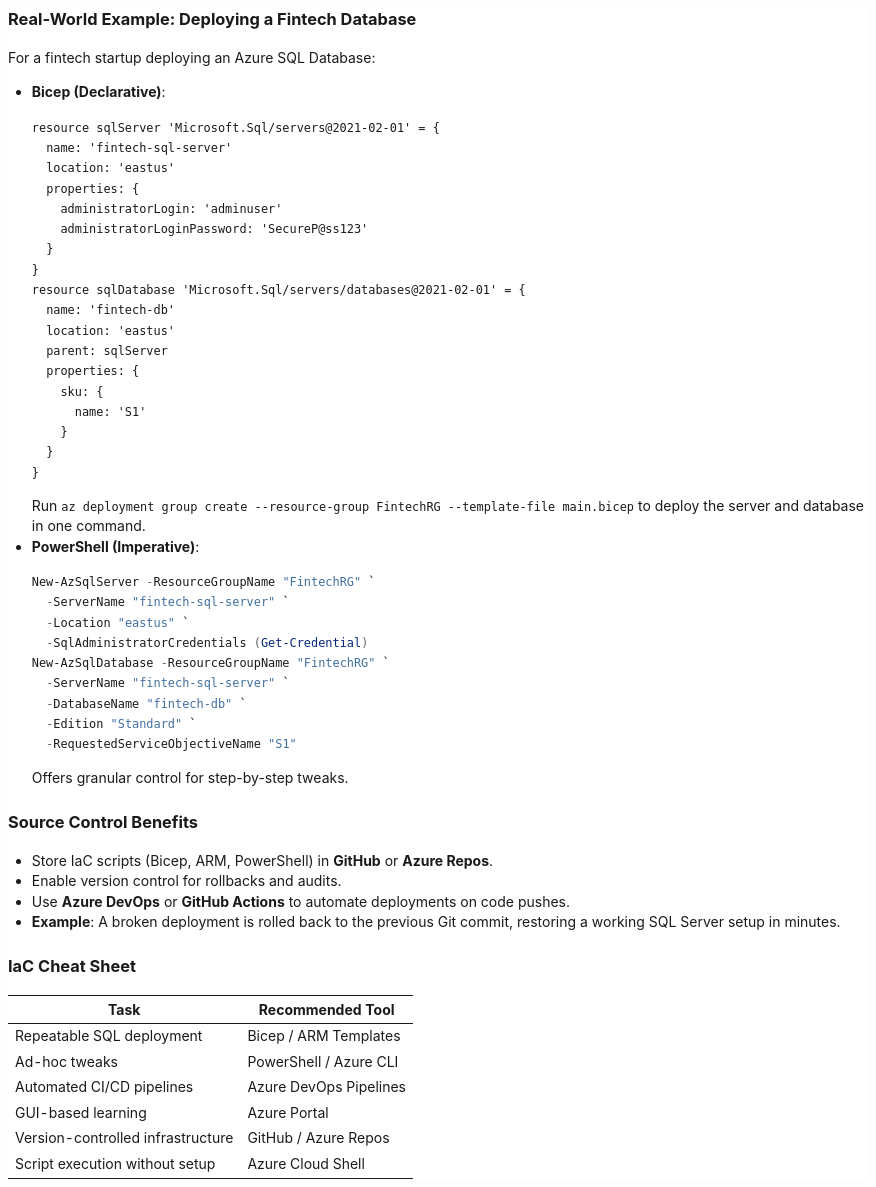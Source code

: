 ### Real-World Example: Deploying a Fintech Database

For a fintech startup deploying an Azure SQL Database:

- **Bicep (Declarative)**:
  ```bicep
  resource sqlServer 'Microsoft.Sql/servers@2021-02-01' = {
    name: 'fintech-sql-server'
    location: 'eastus'
    properties: {
      administratorLogin: 'adminuser'
      administratorLoginPassword: 'SecureP@ss123'
    }
  }
  resource sqlDatabase 'Microsoft.Sql/servers/databases@2021-02-01' = {
    name: 'fintech-db'
    location: 'eastus'
    parent: sqlServer
    properties: {
      sku: {
        name: 'S1'
      }
    }
  }
  ```
  Run `az deployment group create --resource-group FintechRG --template-file main.bicep` to deploy the server and database in one command.
- **PowerShell (Imperative)**:
  ```powershell
  New-AzSqlServer -ResourceGroupName "FintechRG" `
    -ServerName "fintech-sql-server" `
    -Location "eastus" `
    -SqlAdministratorCredentials (Get-Credential)
  New-AzSqlDatabase -ResourceGroupName "FintechRG" `
    -ServerName "fintech-sql-server" `
    -DatabaseName "fintech-db" `
    -Edition "Standard" `
    -RequestedServiceObjectiveName "S1"
  ```
  Offers granular control for step-by-step tweaks.

### Source Control Benefits

- Store IaC scripts (Bicep, ARM, PowerShell) in **GitHub** or **Azure Repos**.
- Enable version control for rollbacks and audits.
- Use **Azure DevOps** or **GitHub Actions** to automate deployments on code pushes.
- **Example**: A broken deployment is rolled back to the previous Git commit, restoring a working SQL Server setup in minutes.

### IaC Cheat Sheet

| Task                              | Recommended Tool       |
| --------------------------------- | ---------------------- |
| Repeatable SQL deployment         | Bicep / ARM Templates  |
| Ad-hoc tweaks                     | PowerShell / Azure CLI |
| Automated CI/CD pipelines         | Azure DevOps Pipelines |
| GUI-based learning                | Azure Portal           |
| Version-controlled infrastructure | GitHub / Azure Repos   |
| Script execution without setup    | Azure Cloud Shell      |

